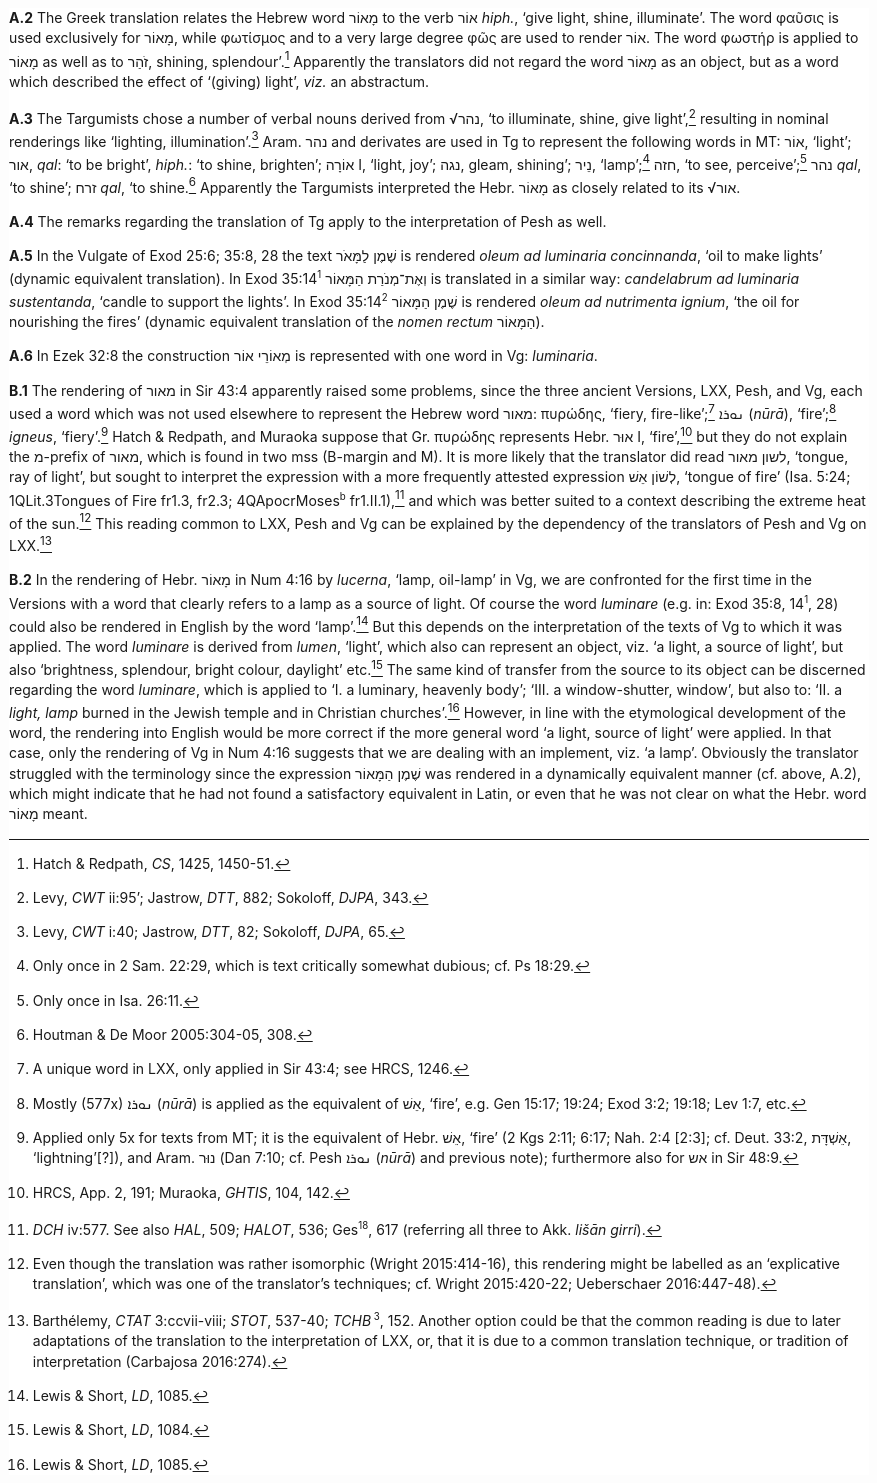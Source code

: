 <b> A.2</b> The Greek translation relates the Hebrew word  <span dir="rtl">מָאוֹר</span> to the verb <span dir="rtl">אוֹר</span> <i>hiph.</i>, ‘give light, shine, illuminate’. The word φαῦσις  is used exclusively for <span dir="rtl">מָאוֹר</span>, while φωτίσμος  and to a very large degree φῶς  are used to render <span dir="rtl">אוֹר</span>. The word φωστήρ  is applied to  <span dir="rtl">מָאוֹר</span> as well as to <span dir="rtl">זֹהַר</span>, shining, splendour’.[^66] Apparently the translators did not regard the word <span dir="rtl">מָאוֹר</span> as an object, but as a word which described the effect of ‘(giving) light’, <i>viz.</i> an abstractum. 

<b> A.3</b>  The Targumists chose a number of verbal nouns derived from √<span dir="rtl">נהר</span>, ‘to illuminate, shine, give light’,[^67] resulting in nominal renderings like ‘lighting, illumination’.[^68] 
Aram. <span dir="rtl">נהר</span> and derivates are used in Tg to represent the following words in MT: 
<span dir="rtl">אוֹר</span>, ‘light’; <span dir="rtl">אור</span>, <i>qal</i>: ‘to be bright’, <i>hiph.</i>: ‘to shine, brighten’; <span dir="rtl">אוֹרָה</span> I, ‘light, joy’; <span dir="rtl">נגה</span>, gleam, shining’; <span dir="rtl">נֵיר</span>, ‘lamp’;[^69] <span dir="rtl">חזה</span>, ‘to see, perceive’;[^70] <span dir="rtl">נהר</span> <i>qal</i>, ‘to shine’; <span dir="rtl">זרח</span> <i>qal</i>, ‘to shine.[^71] Apparently the Targumists interpreted the Hebr. <span dir="rtl">מָאוֹר</span> as closely related to its √<span dir="rtl">אור</span>.

<b> A.4</b> The remarks regarding the translation of Tg apply to the interpretation of Pesh as well.

<b>A.5</b> In the Vulgate of Exod 25:6; 35:8, 28 the text  <span dir="rtl">שֶׁמֶן לַמָּאֹר</span> is rendered <i>oleum ad luminaria concinnanda</i>, ‘oil to make lights’ (dynamic equivalent translation). In Exod 35:14<sup><small>1</small></sup> <span dir="rtl">וְאֶת־מְנֹרַת הַמָּאוֹר</span> is translated in a similar way: <i>candelabrum ad luminaria sustentanda</i>, ‘candle to support the lights’. In Exod 35:14<sup><small>2</small></sup> <span dir="rtl">שֶׁמֶן הַמָּאוֹר</span> is rendered <i>oleum ad nutrimenta ignium</i>, ‘the oil for nourishing the fires’ (dynamic equivalent translation of the <i>nomen rectum</i> <span dir="rtl">הַמָּאוֹר</span>). 

<b>A.6</b> In Ezek  32:8 the construction <span dir="rtl">מְאוֹרֵי אוֹר</span> is represented with one word in Vg: <i>luminaria</i>.
 
<b>B.1</b> The rendering of <span dir="rtl">מאור</span> in Sir 43:4 apparently raised some problems, since the three ancient Versions, LXX, Pesh, and Vg, each used a word which was not used elsewhere to represent the Hebrew word <span dir="rtl">מאור</span>: πυρώδης, ‘fiery, fire-like’;[^72] ܢܘܪܐ 
(<i>nūrā</i>), ‘fire’;[^73] <i>igneus</i>, ‘fiery’.[^74] Hatch & Redpath, and Muraoka suppose that Gr. πυρώδης  represents 
Hebr. <span dir="rtl">אוּר</span> I, ‘fire’,[^75] but they do not explain the <span dir="rtl">מ</span>-prefix of <span dir="rtl">מאור</span>, which is found in two mss (B-margin and M). It is more likely that the translator did read <span dir="rtl">לשון מאור</span>, ‘tongue, ray of light’, 
but sought to interpret the expression with a more frequently attested expression  <span dir="rtl">לְשׁוֹן אֵשׁ</span>, ‘tongue of fire’ (Isa. 5:24; 1QLit.3Tongues of Fire fr1.3, fr2.3; 4QApocrMoses<sup><small>b</small></sup> fr1.II.1),[^76] and which was better suited to a context describing the extreme heat of the sun.[^77] This reading common to LXX, Pesh and Vg can be explained by the dependency of the translators of Pesh and Vg on LXX.[^78]

<b>B.2</b> In the rendering of Hebr. <span dir="rtl">מָאוֹר</span> in Num 4:16 by <i>lucerna</i>, ‘lamp, oil-lamp’ in Vg, we are confronted for the first time in the Versions with a word that clearly refers to a lamp as a source of light. Of course the word <i>luminare</i> (e.g. in: Exod 35:8, 14<sup><small>1</small></sup>, 28) could also be rendered in English by the word ‘lamp’.[^79] But this depends on the interpretation of the texts of Vg to which it was applied. The word <i>luminare</i> is derived from <i>lumen</i>, ‘light’, which also can represent an object, viz. ‘a light, a source of light’, but also ‘brightness, splendour, bright colour, daylight’ etc.[^80] The same kind of transfer from the source to its object can be discerned regarding the word <i>luminare</i>, which is applied to ‘I. a luminary, heavenly body’; ‘III. a window-shutter, window’, but also to: ‘II. a <i>light, lamp</i> burned in the Jewish temple and in Christian churches’.[^81] However, in line with the etymological development of the word, the rendering into English would be more correct if the more general word ‘a light, source of light’ were applied. In that case, only the rendering of Vg in Num 4:16 suggests that we are dealing with
an implement, viz.  ‘a lamp’. Obviously the translator struggled with the terminology since the expression <span dir="rtl">שֶׁמֶן הַמָּאוֹר</span> was rendered in a dynamically equivalent manner (cf. above, A.2), which might indicate that he had not found a satisfactory equivalent in Latin, or even 
that he was not clear on what the Hebr. word <span dir="rtl">מָאוֹר</span> meant. 


[^1]: In Ex. 25:6 the word has the defective spelling: <span dir="rtl">מָאֹר</span>.
[^2]: Based on <i>Accordance</i> XII; checked against the relevant  volumes in the series DJD.
[^3]: There are considerable differences in numbering of the consecutive    columns between the first edition of Sukenik 1955, and the more recent edition in DJD 40.   The texts from 1QHod<sup><small>a</small></sup> listed above are in the edition of Sukenik the following: I:11; V:32; VII:25; IX:26; XII:5; fr2:12.
[^4]: <i>DSS.SE</i>, 197:XXIII-<i>bottom</i>:12.
[^5]: <i>DSS.SE</i>, 903: fr1.IV:5.
[^6]: Fox 2009:603-04;  Fox 2015:243.  Fox refers <i>inter alia</i> to Qoh 6:9, <span dir="rtl">טוֹב מַרְאֵה עֵינַיִם מֵהֲלָךְ־נָפֶשׁ</span>,  ‘better is the sight of the eyes than the wandering of desire’.   However, whereas this interpretation of Qoh 6:9 might be correct,  contrasting what the eye sees (concretum) with the desire of the soul (fata morgana),  does not apply to Prov 15:30, because   — as Fox states himself (2015:243) —   not everything the eye sees, pleases the heart.
[^7]: Cf. De Waard 1998:96, concluding that in four out of five cases   4QProv<sup><small>b</small></sup> supports MT, stating that   in ‘view of the idiosyncrasies of the Greek translator such a result is not surprising.’   See also De Waard, <i>BHQ</i> 17:5\*-6\*.; Lange 2017:248.
[^8]: Note that   the text of this verse — and thus the reading of MT <span dir="rtl">מָאוֹר</span> — is not discussed   and thus not considered to be problematic, by  Plöger 1984:178-79;  Tov 1999:427;  De Waard, <i>BHQ</i> 17:29, 46\*;   Barthélemy, <i>CTAT</i> 5:627-28.
[^9]: Tov 1999:420;   Cook 2000a:173-76;  Cook 2000b:164;  Cook 2004:7-12;   Forti 2017:254-55. An additional problem with LXX-Proverbs is the fact that the order of verses at   the end of chapter 15 and the beginning of chapter 16 differs considerably (see Tov 1999:426-27), and LXX reads in our case MT-Prov 16:8-9 before v. 30   (numbered in Rahlfs as 15:29a-29b).   Taking the contents of these verses into consideration (<i>Better   is a small intake with righteousness / than abundant produce with injustice. //   Let the heart of  a man think righteous things, /   that his steps may be directed by God.</i> [<i>NETS</i>]), might explain the translator’s manner of interpreting the text.
[^10]: Jastrow,   <i>DTT</i>, 721 (referring to bPesaḥ. 62<sup><small>b</small></sup>;    yTaʿan. 4:8/18, 68<sup><small>d</small></sup>);  Dalman, <i>ANHT</i>, 221.   The expression also became a euphemism for blindness (bḤag. 5<sup><small>b</small></sup>),   see the lexica, referred to above.
[^11]: Rudolph 1962:149, with n. 9b: ‘mit einem Blick aus deinem Augen’;   cf. also NJPS ‘with one [glance] of your eyes’;  similarly: Beek 1984:172.  Also quoted in <i>HAL</i>, 512; <i>HALOT</i>, 539.
[^12]: According to Dirksen, <i>BHQ</i> 18:17, LXX, Vg and Pesh are indeterminate;   however, Pesh applies similarly to MT, ܗܕܐ   (<i>hdʾ</i>) (msc.) and ܥܝܢܐ   (<i>ʿ ynʾ</i>) (fem.).
[^13]: Pope 1977:481.   Marvin Pope (1977:481) argued with regard to Job 21:20 that the   verb (<span dir="rtl">יִרְאוּ</span>, <i>qal</i> impf. 3m.pl. jus.) precedes the noun and   therefore does not need to agree in gender or number   (see GK, 487, §145o;  Joüon-Muraoka, <i>GBH</i>, 557, §150.r3)   Therefore, this text is  only a possibility.       The first two texts (Zech 3:9, 4:10) were dismissed as irrelevant by   Nelleke Stoop (2002:248, n. 32.), with the remark that   <span dir="rtl">עַיִן</span> is applied there in a metaphorical sense and thus hardly   could be used as evidence. Yet, as far as I am aware,  the gender of a word remains the same, whether applied in a metaphorical   sense or not, and Stoop does not offer any argument to strengthen her statement.        The last text (Song 6:5) refers to <span dir="rtl">עֵינַיִךְ</span>   with the masculine <span dir="rtl">שֶׁהֵם</span> (cf. Rudolph 1962:163)  showing that the noun sometimes was referred to as masculine.
[^14]: Stoop 2002:248. See also  <i>DCH</i> i:179:   ‘… masc. <span dir="rtl">אֶחָד</span>   (<span dir="rtl">חַד</span>,  <span dir="rtl">אַחַד</span>,   Kt <span dir="rtl">אחת</span>);  cstr. <span dir="rtl">אַחַד</span>  (Kt <span dir="rtl">אחת</span>); … fem. <span dir="rtl">אַחַת</span>   (<span dir="rtl">אֶחָד</span>,  <span dir="rtl">אֶחָ֑ת</span>,   Kt <span dir="rtl">אחד</span>);   cstr. <span dir="rtl">אַחַת</span> (Kt <span dir="rtl">אחד</span>);   see also <i>HAL</i>, 29; Ges<sup><small>18</small></sup>, 33. Although Stoop also refers to this phenomenon (2002:248-49, with n. 34), she   nevertheless proposes an emendation to the text of Song 4:9, without indicating, however,   what the change entails.   She does offer an interesting interpretation of <span dir="rtl">בְּאַחַד</span> as an adverbial expression connected to the verb: ‘you captured me at once’ (p. 248-49, with n.  33).
[^15]: See GK, 298, §97a;    453, §134;  Joüon-Muraoka, <i>GBH</i>, 525-26, §142b;   <i>IBHS</i>, 275, §15.2.1f.
[^16]: Keel 1992:153,   with reference to pp. 71-74;   see already GB, 582; furthermore Schroer & Staubli 2005:86-87.
[^17]: In Ex 25:6 there is a note in Mp, saying that the spelling of the   word (<span dir="rtl">מָאֹר</span>) occurs only once (<span dir="rtl">חד</span>); yet there is no suggestion to emend the text.
[^18]: <i>DCH</i> i:159;  <i>HAL</i>, 23;  Ges<sup><small>18</small></sup>, 26.
[^19]: <i>DNWSI</i> 468, s.v. <i>yrd</i>. The word <span dir="rtl">אר</span><sub>I</sub> is listed in <i>DISO</i>, 23, but is  not discussed separately in <i>DNWSI</i>, 100,  s.v. <i>ʾr</i><sub>1</sub>, but only in the context of other words where the reading   <i>ʾr</i> may have occurred.
[^20]: <i>DLU</i>, 46;  <i>DULAT</i><sup><small> 1</small></sup>, 94; <i>DULAT</i><sup><small> 3</small></sup>, 91.
[^21]: <i>DLU</i>, 46-47;  <i>DULAT</i><sup><small> 1</small></sup>, 94-95; <i>DULAT</i><sup><small> 3</small></sup>, 91;   <i>KWU</i>, 14.
[^22]: Jastrow, <i>DTT</i>, 721-22;  <i>WTM</i> iii:2-3, (1. ‘Licht, Lichtträger, das Leuchtende’; 2. ‘Lichtloch’);  Dalman, <i>ANHT</i>, 221.
[^23]: Sokoloff, <i>DJPA</i>, 288, although Sokoloff considers the possibility that the text is corrupt.
[^24]: BL 491, §61.gζ; Joüon-Muraoka, <i>GBH</i>, 257, §88L.e.
[^25]: BL 489, §61.wε; <i>SLOCG</i>, 223-25, §29.20-25; Joüon-Muraoka, <i>GBH</i>, 256-57, §88L.d.
[^26]: Cf. also §§ A.5.1 and A.7 below.
[^27]: <span id="genlemaor">The </span>  construction <span dir="rtl">שֶׁמֶן לַמָּאוֹר</span> might be understood   as a genitive construction, in which the construct state is avoided, and <span dir="rtl">לְ</span>, ‘to’ is   used instead; see A.3 above: <span dir="rtl">שֶׁמֶן הַמָּאוֹר</span>; cf.   Joüon-Muraoka, <i>GBH</i>, 473-74, §130a.  However, the more specific description <span dir="rtl"> שֶׁמֶן זַיִת זָךְ כָּתִית לַמָּאוֹר</span>  ‘pure beaten olive oil for the מָאוֹר’ (Exod 27:20; Lev 24:2), might indicate   that we should render the shorter form  <span dir="rtl">שֶׁמֶן לַמָּאוֹר</span>   also as a prepositional construction: ‘oil for the מָאוֹר’.   [click number to go back to n. <a href="#crossreflemaor2">99</a>, below]
[^28]: <span id="lemaor">The text reads </span>  <span dir="rtl">לְמָאוֹר</span>, thus apparently without definite article; Eduard König (1897:127, §233d)   supposes that <span dir="rtl">לַמָּאוֹר</span> was meant.   [click numbers to go back to nn. <a href="#crossreflemaor">83</a> or <a href="#crossreflemaor2">99</a>, below]
[^29]: Cf.   <i>GELS</i>,  328-29, 359-60;  cf.  LEH<sup><small>1</small></sup>, 205;   LEH<sup><small>2</small></sup>, 275: ‘seeing, causing to see — <span dir="rtl">מראה</span>?’.
[^30]: <i>GELS</i>, 609;  LEH<sup><small>2</small></sup>, 539.
[^31]: <i>GELS</i>, 710;  cf. LEH<sup><small>1</small></sup>, 499;   LEH<sup><small>2</small></sup>, 642.
[^32]: LEH<sup><small>1</small></sup>, 500;  LEH<sup><small>2</small></sup>,  642.  Cf. <i>GELS</i>,  712: ‘1. act of lighting;    2. source of light, luminary body’.
[^33]: Some mss reversed the word-order <span dir="rtl">מָאוֹר וָשָׁמֶשׁ</span>, ‘light and sun’  and read here ἥλιον καὶ σελήνη, ‘sun and moon’; cf. Tg:   <span dir="rtl">סיהרא ושמשא</span>.
[^34]: <i>GELS</i>,  725;  cf.   LEH<sup><small>1</small></sup>, 511;   LEH<sup><small>2</small></sup>, 657.
[^35]: <i>GELS</i>, 726; cf. LEH<sup><small>1</small></sup>, 511;   LEH<sup><small>2</small></sup>, 657.   The word φωστήρ  is also rendered as ‘luminary’ (<i>GELS</i>, 726;   LEH<sup><small>1</small></sup>, 511;   LEH<sup><small>2</small></sup>, 657), yet this rendering does not match   the origin of the word  (&lt;φῶς; cf. Conzelmann 1973:304 [1974:311-12]). In this respect the rendering ‘luminary’, or ‘body of light’ is too modernizing, as Gunkel (1910:109) stated. The parallel use to φῶς  in LXX (cf. Dan.-LXX 12:3 to   Jer. 4:23; see <i>GELS</i>, 726), and the use of the words   φαῦσις, φῶς, φωστήρ, and φωτίσμος   applied by the witnesses LXX, α´,  σ´, and θ´  in e.g. Lev 24:2; Ps 74:16, and Prov 15:30,   as well as the use of φωστήρ  later in NT (Phil. 2:15; esp. Rev. 21:11)  does not legitimize the rendering as ‘luminary’, but simply   suggests ‘light’ or (as a maximum) ‘that which gives out light’.
[^36]: <i>GELS</i>,  726; cf.   LEH<sup><small>1</small></sup>, 511;   LEH<sup><small>2</small></sup>, 657. 
[^37]: <i>GELS</i>,  726;   LEH<sup><small>1</small></sup>, 511;   LEH<sup><small>2</small></sup>, 657.
[^38]: LXX has no rendering for the complete expression  <span dir="rtl">שֶׁמֶן הַמָּאוֹר</span> / <span dir="rtl">הַשָּׁמֶן לְמָאוֹר</span> in 35:14<sup><small>2</small></sup>, 28.
[^39]: Payne Smith, <i>CSD</i>, 329;  Sokoloff, <i>SLB</i>, 893: ‘light’, ‘lamp’, ‘star’, ‘fire’.
[^40]: Payne Smith, <i>CSD</i>, 329;  similarly Sokoloff, <i>SLB</i>, 894.
[^41]: Payne Smith, <i>CSD</i>, 330;  similarly Sokoloff, <i>SLB</i>, 896.
[^42]: Payne Smith, <i>CSD</i>, 334;  Sokoloff, <i>SLB</i>, 904.
[^43]: Levy, <i>CWT</i> i:40;  Jastrow, <i>DTT</i>, 82.
[^44]: Sokoloff, <i>DJPA</i>, 65;  Tal, <i>DSA</i>, 506.
[^45]: The text of Tg<sup><small>Smr</small></sup> reads <span dir="rtl">אנרותה</span>.
[^46]: Levy,    <i>CWT</i> i:40;   Jastrow, <i>DTT</i>, 82;   Sokoloff, <i>DJPA</i>, 65.
[^47]: Tal, <i>DSA</i>, 14; Sokoloff, <i>DJPA</i>, 288.
[^48]: Levy, <i>CWT</i> ii:96; Jastrow, <i>DTT</i>, 881;   Sokoloff, <i>DJPA</i>, 342.
[^49]: Levy, <i>CWT</i> ii:95; Jastrow, <i>DTT</i>, 882;   Sokoloff, <i>DJPA</i>, 343.
[^50]: MT reads <span dir="rtl">מְאוֹרֵי אוֹר</span>, which is rendered in  Tg<sup><small>J</small></sup> as <span dir="rtl">כמנהרי נהוריא</span>, ‘like the shining lights’ (Levey 1987:92).
[^51]: Tal, <i>DSA</i>, 507.
[^52]: Levy, <i>CWT</i> ii:149; Jastrow, <i>DTT</i>, 960;   Sokoloff, <i>DJPA</i>, 369.
[^53]: Lewis & Short,   <i>LD</i>, 208.
[^54]: <span id="iuxta">According to V-PsG; the rendering in V-PsH</span> is ‘luminare’.
[^55]: Lewis & Short, <i>LD</i>, 880.
[^56]: Lewis & Short, <i>LD</i>, 880.
[^57]: Lewis & Short,   <i>LD</i>, 887.
[^58]: <span id="iuxta2">According to V-PsG; the rendering in V-PsH</span> is ‘lux’.
[^59]: Lewis & Short, <i>LD</i>, 1079.
[^60]: Lewis & Short, <i>LD</i>, 1079.
[^61]: Lewis & Short, <i>LD</i>, 1080.
[^62]: Lewis   & Short, <i>LD</i>, 1085.
[^63]: Cf.  n. <a href="#iuxta">54</a>, above.
[^64]: Lewis & Short,   <i>LD</i>, 1088.
[^65]: Cf.  n. <a href="#iuxta2">58</a>, above.
[^66]: Hatch & Redpath,  <i>CS</i>, 1425, 1450-51.
[^67]: Levy, <i>CWT</i> ii:95’; Jastrow,  <i>DTT</i>, 882;   Sokoloff, <i>DJPA</i>, 343.
[^68]: Levy, <i>CWT</i> i:40; Jastrow, <i>DTT</i>, 82;   Sokoloff, <i>DJPA</i>, 65.
[^69]: Only once in 2 Sam. 22:29, which is text critically somewhat dubious; cf. Ps 18:29.
[^70]: Only once in Isa. 26:11.
[^71]: Houtman & De Moor 2005:304-05, 308.
[^72]: A unique word in LXX, only applied in Sir 43:4;    see HRCS, 1246.
[^73]: Mostly (577x)  ܢܘܪܐ  (<i>nūrā</i>) is applied as   the equivalent of <span dir="rtl">אֵשׁ</span>, ‘fire’,   e.g. Gen 15:17; 19:24; Exod 3:2; 19:18; Lev 1:7, etc.
[^74]: Applied only 5x for texts from MT; it is the   equivalent of Hebr. <span dir="rtl">אֵשׁ</span>, ‘fire’ (2 Kgs 2:11; 6:17; Nah. 2:4 [2:3];   cf. Deut. 33:2, <span dir="rtl">אֵשְׁדָּת</span>, ‘lightning’[?]),   and Aram. <span dir="rtl">נוּר</span> (Dan 7:10; cf. Pesh ܢܘܪܐ   (<i>nūrā</i>) and previous note);  furthermore also for <span dir="rtl">אש</span> in Sir 48:9.
[^75]: HRCS, App. 2, 191;  Muraoka, <i>GHTIS</i>, 104, 142.
[^76]: <i>DCH</i> iv:577.   See also <i>HAL</i>, 509;   <i>HALOT</i>, 536;   Ges<sup><small>18</small></sup>, 617 (referring all three to Akk. <i>lišān girri</i>).
[^77]: Even though the translation was rather isomorphic (Wright 2015:414-16),   this rendering might be labelled as an ‘explicative translation’,   which was one of the translator’s techniques; cf. Wright 2015:420-22;  Ueberschaer 2016:447-48).
[^78]: Barthélemy, <i>CTAT</i> 3:ccvii-viii; <i>STOT</i>, 537-40; <i>TCHB</i><sup><small> 3</small></sup>, 152.    Another option could be that the common reading is due to later adaptations of the translation to the interpretation of LXX, or, that it is due to a common translation technique, or tradition of interpretation (Carbajosa 2016:274).
[^79]: Lewis & Short,   <i>LD</i>, 1085.
[^80]: Lewis & Short,   <i>LD</i>, 1084.
[^81]: Lewis & Short, <i>LD</i>, 1085.
[^82]: Ridderbos 1958:262.   On the other hand, Mitchell Dahood (1968:207),   states that ‘<i>māʾōr</i>  “luminary”, may denote either the moon or  the sun, but here, because it is conditioned by <i>šemeš</i>, it bears the   conditioned meaning “moon”.’    Dahood apparently overlooks the fact that  only when defined   by means of the adjectives   <span dir="rtl">גָּדֹול</span> and <span dir="rtl"> קָטֹן</span> the word <span dir="rtl">מָאוֹר</span> is conditioned to mean   ‘sun’ or ‘moon’. In other cases   (Gen 1:14-15; Ezek 32:7-8), it denotes ‘luminary’ in general.
[^83]: <span id="crossreflemaor">Cf. </span>  n. <a href="#lemaor">28</a>, above.
[^84]: <span id="ner">This is substantiated </span>  by the fact that <span dir="rtl">נֵר</span> nowhere functions as a nomen rectum as does the word   <span dir="rtl">מָאוֹר</span> in the (prepositional) constructions <span dir="rtl">שֶׁמֶן הַמָּאוֹר</span>/<span dir="rtl">לַמָּאוֹר</span> and <span dir="rtl">מְנֹרַת הַמָּאוֹר</span>, which indicates that the two words are not interchangeable.
[^85]: <i>DSS.SE</i>, 903: fr1.IV:5.
[^86]: <i>DSS.SE</i>, fr1.IV:5.
[^87]: NJPS; Driver 1904:9-11; Speiser 1964:3-4, 6; Vawter 1977:47-48 (once rendering ‘luminary’);  Wenham 1987:2, 22 (adding ‘lamp’ as second meaning of the word).
[^88]: Aalders 1957:121-22;   Gispen 1974:59-63;  Jagersma 1995:27.
[^89]: <i>DBHE</i>, 374.
[^90]: Gesenius, <i>TPC</i> i:56.
[^91]: Jacob 1934:48-51;  Gunkel 1910:108-09;  KBL, 489;   <i>HAL</i>, 512;   Seebass 1996:59;   Soggin 1997:37-38.
[^92]: GB, 393; cf. also KBL, 489, suggesting  ‘Lichtkörper’ as a second possibility;  Westermann 1974:107, 179.
[^93]: See e.g. <i>DSS.SE</i>, 95 (1QS X:3); 145 (1QFestival Prayers<sup><small>ab</small></sup> II:1); yet mostly    the word ‘luminary’ is given, cf. below §B.1.
[^94]: Lipiński 1995b:1445-52 (1999b:504-05); Schmidt 1995:1098-113 (1999:585-93). For iconographical material regarding this belief, see, in addition to figures 1-2 above, also <i>ANEP</i>, 175-78, ## 514-15, 518-20, 529.:
